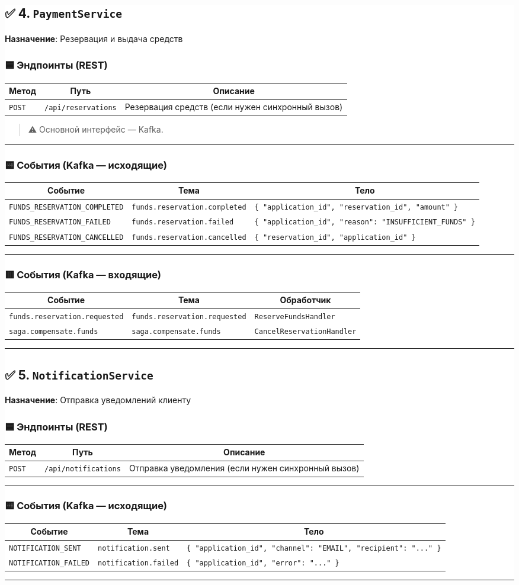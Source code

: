 
## ✅ 4. `PaymentService`
**Назначение**: Резервация и выдача средств

### 🟦 Эндпоинты (REST)

| Метод | Путь | Описание |
|------|------|--------|
| `POST` | `/api/reservations` | Резервация средств (если нужен синхронный вызов) | |

> ⚠️ Основной интерфейс — Kafka.

---

### 🟨 События (Kafka — исходящие)

| Событие | Тема | Тело |
|--------|------|------|
| `FUNDS_RESERVATION_COMPLETED` | `funds.reservation.completed` | `{ "application_id", "reservation_id", "amount" }` |
| `FUNDS_RESERVATION_FAILED` | `funds.reservation.failed` | `{ "application_id", "reason": "INSUFFICIENT_FUNDS" }` |
| `FUNDS_RESERVATION_CANCELLED` | `funds.reservation.cancelled` | `{ "reservation_id", "application_id" }` |

---

### 🟥 События (Kafka — входящие)

| Событие | Тема | Обработчик |
|--------|------|-----------|
| `funds.reservation.requested` | `funds.reservation.requested` | `ReserveFundsHandler` |
| `saga.compensate.funds` | `saga.compensate.funds` | `CancelReservationHandler` |

---

## ✅ 5. `NotificationService`
**Назначение**: Отправка уведомлений клиенту

### 🟦 Эндпоинты (REST)

| Метод | Путь | Описание |
|------|------|--------|
| `POST` | `/api/notifications` | Отправка уведомления (если нужен синхронный вызов) | |

---

### 🟨 События (Kafka — исходящие)

| Событие | Тема | Тело |
|--------|------|------|
| `NOTIFICATION_SENT` | `notification.sent` | `{ "application_id", "channel": "EMAIL", "recipient": "..." }` |
| `NOTIFICATION_FAILED` | `notification.failed` | `{ "application_id", "error": "..." }` |

---